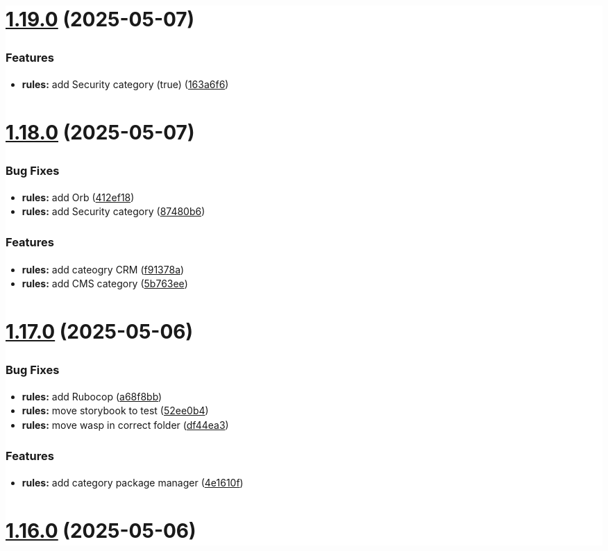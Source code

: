 # [1.19.0](https://github.com/specfy/stack-analyser/compare/v1.18.0...v1.19.0) (2025-05-07)


### Features

* **rules:** add Security category (true) ([163a6f6](https://github.com/specfy/stack-analyser/commit/163a6f665801cf2e716e11c7699bca253e8cc60c))

# [1.18.0](https://github.com/specfy/stack-analyser/compare/v1.17.0...v1.18.0) (2025-05-07)


### Bug Fixes

* **rules:** add Orb ([412ef18](https://github.com/specfy/stack-analyser/commit/412ef18600ea29ca5ccf846c924842c53cbaa933))
* **rules:** add Security category ([87480b6](https://github.com/specfy/stack-analyser/commit/87480b6e8367b3925cad75cb6e4cbc02541c1da6))


### Features

* **rules:** add cateogry CRM ([f91378a](https://github.com/specfy/stack-analyser/commit/f91378aac9a34d9c224023f6a0c389e0070a27c5))
* **rules:** add CMS category ([5b763ee](https://github.com/specfy/stack-analyser/commit/5b763ee0674aada8c0ada5e24a8ad5b21e3e733d))

# [1.17.0](https://github.com/specfy/stack-analyser/compare/v1.16.0...v1.17.0) (2025-05-06)


### Bug Fixes

* **rules:** add Rubocop ([a68f8bb](https://github.com/specfy/stack-analyser/commit/a68f8bb65a95aa9fa041e4c1c41dc9b302698be4))
* **rules:** move storybook to test ([52ee0b4](https://github.com/specfy/stack-analyser/commit/52ee0b448d1f65472e6b3eaa2a1b3c4d2b796835))
* **rules:** move wasp in correct folder ([df44ea3](https://github.com/specfy/stack-analyser/commit/df44ea3a5f55322424357c4a0cb17e93c999e881))


### Features

* **rules:** add category package manager ([4e1610f](https://github.com/specfy/stack-analyser/commit/4e1610fec6b5305995814b32434237e98749c21c))

# [1.16.0](https://github.com/specfy/stack-analyser/compare/v1.15.0...v1.16.0) (2025-05-06)
